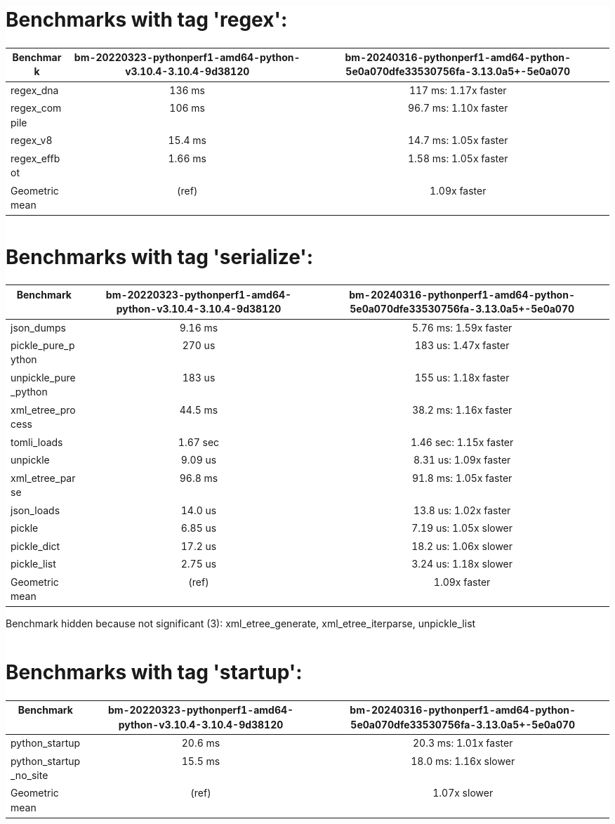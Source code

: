 Benchmarks with tag 'regex':
============================

| Benchmark      | bm-20220323-pythonperf1-amd64-python-v3.10.4-3.10.4-9d38120 | bm-20240316-pythonperf1-amd64-python-5e0a070dfe33530756fa-3.13.0a5+-5e0a070 |
|----------------|:-----------------------------------------------------------:|:---------------------------------------------------------------------------:|
| regex_dna      | 136 ms                                                      | 117 ms: 1.17x faster                                                        |
| regex_compile  | 106 ms                                                      | 96.7 ms: 1.10x faster                                                       |
| regex_v8       | 15.4 ms                                                     | 14.7 ms: 1.05x faster                                                       |
| regex_effbot   | 1.66 ms                                                     | 1.58 ms: 1.05x faster                                                       |
| Geometric mean | (ref)                                                       | 1.09x faster                                                                |

Benchmarks with tag 'serialize':
================================

| Benchmark            | bm-20220323-pythonperf1-amd64-python-v3.10.4-3.10.4-9d38120 | bm-20240316-pythonperf1-amd64-python-5e0a070dfe33530756fa-3.13.0a5+-5e0a070 |
|----------------------|:-----------------------------------------------------------:|:---------------------------------------------------------------------------:|
| json_dumps           | 9.16 ms                                                     | 5.76 ms: 1.59x faster                                                       |
| pickle_pure_python   | 270 us                                                      | 183 us: 1.47x faster                                                        |
| unpickle_pure_python | 183 us                                                      | 155 us: 1.18x faster                                                        |
| xml_etree_process    | 44.5 ms                                                     | 38.2 ms: 1.16x faster                                                       |
| tomli_loads          | 1.67 sec                                                    | 1.46 sec: 1.15x faster                                                      |
| unpickle             | 9.09 us                                                     | 8.31 us: 1.09x faster                                                       |
| xml_etree_parse      | 96.8 ms                                                     | 91.8 ms: 1.05x faster                                                       |
| json_loads           | 14.0 us                                                     | 13.8 us: 1.02x faster                                                       |
| pickle               | 6.85 us                                                     | 7.19 us: 1.05x slower                                                       |
| pickle_dict          | 17.2 us                                                     | 18.2 us: 1.06x slower                                                       |
| pickle_list          | 2.75 us                                                     | 3.24 us: 1.18x slower                                                       |
| Geometric mean       | (ref)                                                       | 1.09x faster                                                                |

Benchmark hidden because not significant (3): xml_etree_generate, xml_etree_iterparse, unpickle_list

Benchmarks with tag 'startup':
==============================

| Benchmark              | bm-20220323-pythonperf1-amd64-python-v3.10.4-3.10.4-9d38120 | bm-20240316-pythonperf1-amd64-python-5e0a070dfe33530756fa-3.13.0a5+-5e0a070 |
|------------------------|:-----------------------------------------------------------:|:---------------------------------------------------------------------------:|
| python_startup         | 20.6 ms                                                     | 20.3 ms: 1.01x faster                                                       |
| python_startup_no_site | 15.5 ms                                                     | 18.0 ms: 1.16x slower                                                       |
| Geometric mean         | (ref)                                                       | 1.07x slower                                                                |

